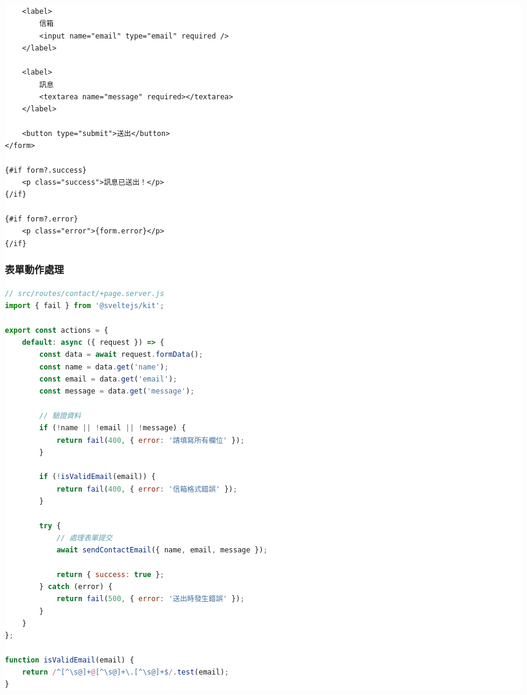 ```svelte
	<label>
		信箱
		<input name="email" type="email" required />
	</label>
	
	<label>
		訊息
		<textarea name="message" required></textarea>
	</label>
	
	<button type="submit">送出</button>
</form>

{#if form?.success}
	<p class="success">訊息已送出！</p>
{/if}

{#if form?.error}
	<p class="error">{form.error}</p>
{/if}
```

### 表單動作處理

```javascript
// src/routes/contact/+page.server.js
import { fail } from '@sveltejs/kit';

export const actions = {
	default: async ({ request }) => {
		const data = await request.formData();
		const name = data.get('name');
		const email = data.get('email');
		const message = data.get('message');
		
		// 驗證資料
		if (!name || !email || !message) {
			return fail(400, { error: '請填寫所有欄位' });
		}
		
		if (!isValidEmail(email)) {
			return fail(400, { error: '信箱格式錯誤' });
		}
		
		try {
			// 處理表單提交
			await sendContactEmail({ name, email, message });
			
			return { success: true };
		} catch (error) {
			return fail(500, { error: '送出時發生錯誤' });
		}
	}
};

function isValidEmail(email) {
	return /^[^\s@]+@[^\s@]+\.[^\s@]+$/.test(email);
}
```
